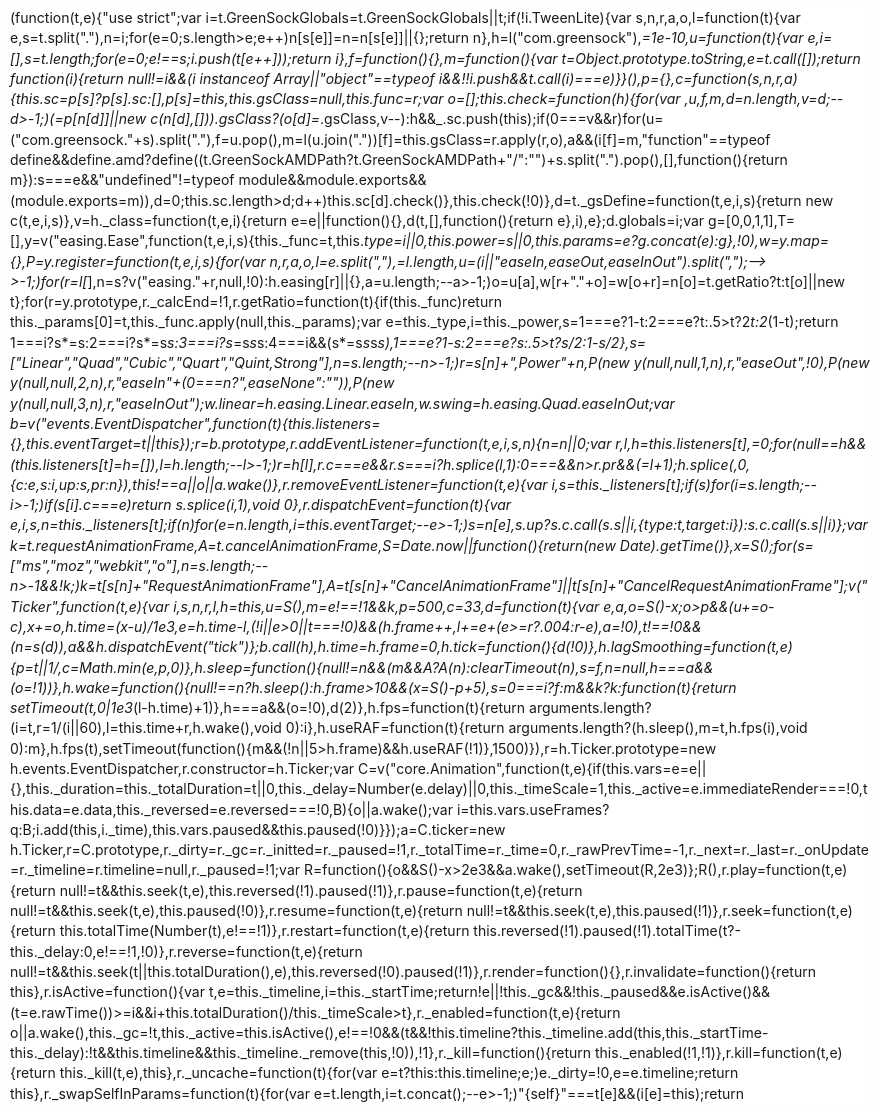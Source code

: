 (function(t,e){"use strict";var i=t.GreenSockGlobals=t.GreenSockGlobals||t;if(!i.TweenLite){var s,n,r,a,o,l=function(t){var e,s=t.split("."),n=i;for(e=0;s.length>e;e++)n[s[e]]=n=n[s[e]]||{};return n},h=l("com.greensock"),_=1e-10,u=function(t){var e,i=[],s=t.length;for(e=0;e!==s;i.push(t[e++]));return i},f=function(){},m=function(){var t=Object.prototype.toString,e=t.call([]);return function(i){return null!=i&&(i instanceof Array||"object"==typeof i&&!!i.push&&t.call(i)===e)}}(),p={},c=function(s,n,r,a){this.sc=p[s]?p[s].sc:[],p[s]=this,this.gsClass=null,this.func=r;var o=[];this.check=function(h){for(var _,u,f,m,d=n.length,v=d;--d>-1;)(_=p[n[d]]||new c(n[d],[])).gsClass?(o[d]=_.gsClass,v--):h&&_.sc.push(this);if(0===v&&r)for(u=("com.greensock."+s).split("."),f=u.pop(),m=l(u.join("."))[f]=this.gsClass=r.apply(r,o),a&&(i[f]=m,"function"==typeof define&&define.amd?define((t.GreenSockAMDPath?t.GreenSockAMDPath+"/":"")+s.split(".").pop(),[],function(){return m}):s===e&&"undefined"!=typeof module&&module.exports&&(module.exports=m)),d=0;this.sc.length>d;d++)this.sc[d].check()},this.check(!0)},d=t._gsDefine=function(t,e,i,s){return new c(t,e,i,s)},v=h._class=function(t,e,i){return e=e||function(){},d(t,[],function(){return e},i),e};d.globals=i;var g=[0,0,1,1],T=[],y=v("easing.Ease",function(t,e,i,s){this._func=t,this._type=i||0,this._power=s||0,this._params=e?g.concat(e):g},!0),w=y.map={},P=y.register=function(t,e,i,s){for(var n,r,a,o,l=e.split(","),_=l.length,u=(i||"easeIn,easeOut,easeInOut").split(",");--_>-1;)for(r=l[_],n=s?v("easing."+r,null,!0):h.easing[r]||{},a=u.length;--a>-1;)o=u[a],w[r+"."+o]=w[o+r]=n[o]=t.getRatio?t:t[o]||new t};for(r=y.prototype,r._calcEnd=!1,r.getRatio=function(t){if(this._func)return this._params[0]=t,this._func.apply(null,this._params);var e=this._type,i=this._power,s=1===e?1-t:2===e?t:.5>t?2*t:2*(1-t);return 1===i?s*=s:2===i?s*=s*s:3===i?s*=s*s*s:4===i&&(s*=s*s*s*s),1===e?1-s:2===e?s:.5>t?s/2:1-s/2},s=["Linear","Quad","Cubic","Quart","Quint,Strong"],n=s.length;--n>-1;)r=s[n]+",Power"+n,P(new y(null,null,1,n),r,"easeOut",!0),P(new y(null,null,2,n),r,"easeIn"+(0===n?",easeNone":"")),P(new y(null,null,3,n),r,"easeInOut");w.linear=h.easing.Linear.easeIn,w.swing=h.easing.Quad.easeInOut;var b=v("events.EventDispatcher",function(t){this._listeners={},this._eventTarget=t||this});r=b.prototype,r.addEventListener=function(t,e,i,s,n){n=n||0;var r,l,h=this._listeners[t],_=0;for(null==h&&(this._listeners[t]=h=[]),l=h.length;--l>-1;)r=h[l],r.c===e&&r.s===i?h.splice(l,1):0===_&&n>r.pr&&(_=l+1);h.splice(_,0,{c:e,s:i,up:s,pr:n}),this!==a||o||a.wake()},r.removeEventListener=function(t,e){var i,s=this._listeners[t];if(s)for(i=s.length;--i>-1;)if(s[i].c===e)return s.splice(i,1),void 0},r.dispatchEvent=function(t){var e,i,s,n=this._listeners[t];if(n)for(e=n.length,i=this._eventTarget;--e>-1;)s=n[e],s.up?s.c.call(s.s||i,{type:t,target:i}):s.c.call(s.s||i)};var k=t.requestAnimationFrame,A=t.cancelAnimationFrame,S=Date.now||function(){return(new Date).getTime()},x=S();for(s=["ms","moz","webkit","o"],n=s.length;--n>-1&&!k;)k=t[s[n]+"RequestAnimationFrame"],A=t[s[n]+"CancelAnimationFrame"]||t[s[n]+"CancelRequestAnimationFrame"];v("Ticker",function(t,e){var i,s,n,r,l,h=this,u=S(),m=e!==!1&&k,p=500,c=33,d=function(t){var e,a,o=S()-x;o>p&&(u+=o-c),x+=o,h.time=(x-u)/1e3,e=h.time-l,(!i||e>0||t===!0)&&(h.frame++,l+=e+(e>=r?.004:r-e),a=!0),t!==!0&&(n=s(d)),a&&h.dispatchEvent("tick")};b.call(h),h.time=h.frame=0,h.tick=function(){d(!0)},h.lagSmoothing=function(t,e){p=t||1/_,c=Math.min(e,p,0)},h.sleep=function(){null!=n&&(m&&A?A(n):clearTimeout(n),s=f,n=null,h===a&&(o=!1))},h.wake=function(){null!==n?h.sleep():h.frame>10&&(x=S()-p+5),s=0===i?f:m&&k?k:function(t){return setTimeout(t,0|1e3*(l-h.time)+1)},h===a&&(o=!0),d(2)},h.fps=function(t){return arguments.length?(i=t,r=1/(i||60),l=this.time+r,h.wake(),void 0):i},h.useRAF=function(t){return arguments.length?(h.sleep(),m=t,h.fps(i),void 0):m},h.fps(t),setTimeout(function(){m&&(!n||5>h.frame)&&h.useRAF(!1)},1500)}),r=h.Ticker.prototype=new h.events.EventDispatcher,r.constructor=h.Ticker;var C=v("core.Animation",function(t,e){if(this.vars=e=e||{},this._duration=this._totalDuration=t||0,this._delay=Number(e.delay)||0,this._timeScale=1,this._active=e.immediateRender===!0,this.data=e.data,this._reversed=e.reversed===!0,B){o||a.wake();var i=this.vars.useFrames?q:B;i.add(this,i._time),this.vars.paused&&this.paused(!0)}});a=C.ticker=new h.Ticker,r=C.prototype,r._dirty=r._gc=r._initted=r._paused=!1,r._totalTime=r._time=0,r._rawPrevTime=-1,r._next=r._last=r._onUpdate=r._timeline=r.timeline=null,r._paused=!1;var R=function(){o&&S()-x>2e3&&a.wake(),setTimeout(R,2e3)};R(),r.play=function(t,e){return null!=t&&this.seek(t,e),this.reversed(!1).paused(!1)},r.pause=function(t,e){return null!=t&&this.seek(t,e),this.paused(!0)},r.resume=function(t,e){return null!=t&&this.seek(t,e),this.paused(!1)},r.seek=function(t,e){return this.totalTime(Number(t),e!==!1)},r.restart=function(t,e){return this.reversed(!1).paused(!1).totalTime(t?-this._delay:0,e!==!1,!0)},r.reverse=function(t,e){return null!=t&&this.seek(t||this.totalDuration(),e),this.reversed(!0).paused(!1)},r.render=function(){},r.invalidate=function(){return this},r.isActive=function(){var t,e=this._timeline,i=this._startTime;return!e||!this._gc&&!this._paused&&e.isActive()&&(t=e.rawTime())>=i&&i+this.totalDuration()/this._timeScale>t},r._enabled=function(t,e){return o||a.wake(),this._gc=!t,this._active=this.isActive(),e!==!0&&(t&&!this.timeline?this._timeline.add(this,this._startTime-this._delay):!t&&this.timeline&&this._timeline._remove(this,!0)),!1},r._kill=function(){return this._enabled(!1,!1)},r.kill=function(t,e){return this._kill(t,e),this},r._uncache=function(t){for(var e=t?this:this.timeline;e;)e._dirty=!0,e=e.timeline;return this},r._swapSelfInParams=function(t){for(var e=t.length,i=t.concat();--e>-1;)"{self}"===t[e]&&(i[e]=this);return